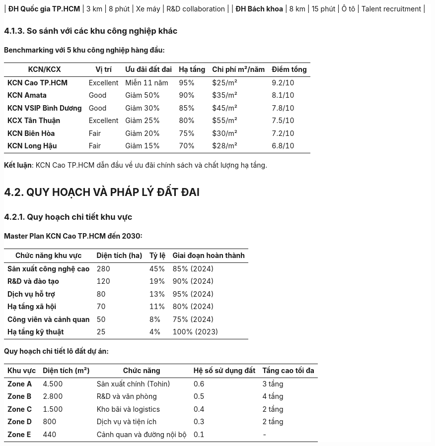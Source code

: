 | **ĐH Quốc gia TP.HCM** | 3 km | 8 phút | Xe máy | R&D collaboration |
| **ĐH Bách khoa** | 8 km | 15 phút | Ô tô | Talent recruitment |

### 4.1.3. So sánh với các khu công nghiệp khác

**Benchmarking với 5 khu công nghiệp hàng đầu:**

| KCN/KCX | Vị trí | Ưu đãi đất đai | Hạ tầng | Chi phí m²/năm | Điểm tổng |
|---------|--------|----------------|---------|----------------|-----------|
| **KCN Cao TP.HCM** | Excellent | Miễn 11 năm | 95% | $25/m² | 9.2/10 |
| **KCN Amata** | Good | Giảm 50% | 90% | $35/m² | 8.1/10 |
| **KCN VSIP Bình Dương** | Good | Giảm 30% | 85% | $45/m² | 7.8/10 |
| **KCX Tân Thuận** | Excellent | Giảm 25% | 80% | $55/m² | 7.5/10 |
| **KCN Biên Hòa** | Fair | Giảm 20% | 75% | $30/m² | 7.2/10 |
| **KCN Long Hậu** | Fair | Giảm 15% | 70% | $28/m² | 6.8/10 |

**Kết luận**: KCN Cao TP.HCM dẫn đầu về ưu đãi chính sách và chất lượng hạ tầng.

## 4.2. QUY HOẠCH VÀ PHÁP LÝ ĐẤT ĐAI

### 4.2.1. Quy hoạch chi tiết khu vực

**Master Plan KCN Cao TP.HCM đến 2030:**

| Chức năng khu vực | Diện tích (ha) | Tỷ lệ | Giai đoạn hoàn thành |
|-------------------|----------------|-------|----------------------|
| **Sản xuất công nghệ cao** | 280 | 45% | 85% (2024) |
| **R&D và đào tạo** | 120 | 19% | 90% (2024) |
| **Dịch vụ hỗ trợ** | 80 | 13% | 95% (2024) |
| **Hạ tầng xã hội** | 70 | 11% | 80% (2024) |
| **Công viên và cảnh quan** | 50 | 8% | 75% (2024) |
| **Hạ tầng kỹ thuật** | 25 | 4% | 100% (2023) |

**Quy hoạch chi tiết lô đất dự án:**

| Khu vực | Diện tích (m²) | Chức năng | Hệ số sử dụng đất | Tầng cao tối đa |
|---------|----------------|-----------|-------------------|-----------------|
| **Zone A** | 4.500 | Sản xuất chính (Tohin) | 0.6 | 3 tầng |
| **Zone B** | 2.800 | R&D và văn phòng | 0.5 | 4 tầng |
| **Zone C** | 1.500 | Kho bãi và logistics | 0.4 | 2 tầng |
| **Zone D** | 800 | Dịch vụ và tiện ích | 0.3 | 2 tầng |
| **Zone E** | 440 | Cảnh quan và đường nội bộ | 0.1 | - |
